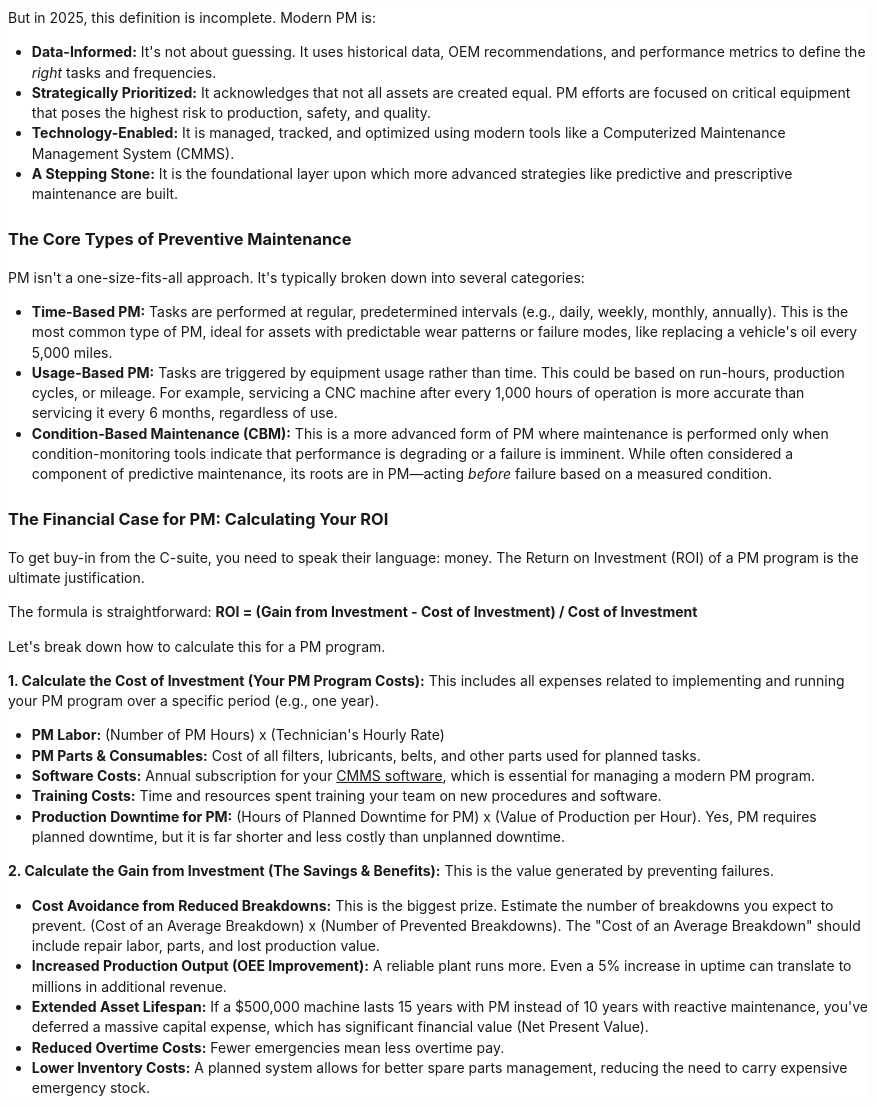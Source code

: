 But in 2025, this definition is incomplete. Modern PM is:

*   **Data-Informed:** It's not about guessing. It uses historical data, OEM recommendations, and performance metrics to define the *right* tasks and frequencies.
*   **Strategically Prioritized:** It acknowledges that not all assets are created equal. PM efforts are focused on critical equipment that poses the highest risk to production, safety, and quality.
*   **Technology-Enabled:** It is managed, tracked, and optimized using modern tools like a Computerized Maintenance Management System (CMMS).
*   **A Stepping Stone:** It is the foundational layer upon which more advanced strategies like predictive and prescriptive maintenance are built.

### The Core Types of Preventive Maintenance

PM isn't a one-size-fits-all approach. It's typically broken down into several categories:

*   **Time-Based PM:** Tasks are performed at regular, predetermined intervals (e.g., daily, weekly, monthly, annually). This is the most common type of PM, ideal for assets with predictable wear patterns or failure modes, like replacing a vehicle's oil every 5,000 miles.
*   **Usage-Based PM:** Tasks are triggered by equipment usage rather than time. This could be based on run-hours, production cycles, or mileage. For example, servicing a CNC machine after every 1,000 hours of operation is more accurate than servicing it every 6 months, regardless of use.
*   **Condition-Based Maintenance (CBM):** This is a more advanced form of PM where maintenance is performed only when condition-monitoring tools indicate that performance is degrading or a failure is imminent. While often considered a component of predictive maintenance, its roots are in PM—acting *before* failure based on a measured condition.

### The Financial Case for PM: Calculating Your ROI

To get buy-in from the C-suite, you need to speak their language: money. The Return on Investment (ROI) of a PM program is the ultimate justification.

The formula is straightforward:
**ROI = (Gain from Investment - Cost of Investment) / Cost of Investment**

Let's break down how to calculate this for a PM program.

**1. Calculate the Cost of Investment (Your PM Program Costs):**
This includes all expenses related to implementing and running your PM program over a specific period (e.g., one year).

*   **PM Labor:** (Number of PM Hours) x (Technician's Hourly Rate)
*   **PM Parts & Consumables:** Cost of all filters, lubricants, belts, and other parts used for planned tasks.
*   **Software Costs:** Annual subscription for your [CMMS software](/products/cmms-software), which is essential for managing a modern PM program.
*   **Training Costs:** Time and resources spent training your team on new procedures and software.
*   **Production Downtime for PM:** (Hours of Planned Downtime for PM) x (Value of Production per Hour). Yes, PM requires planned downtime, but it is far shorter and less costly than unplanned downtime.

**2. Calculate the Gain from Investment (The Savings & Benefits):**
This is the value generated by preventing failures.

*   **Cost Avoidance from Reduced Breakdowns:** This is the biggest prize. Estimate the number of breakdowns you expect to prevent. (Cost of an Average Breakdown) x (Number of Prevented Breakdowns). The "Cost of an Average Breakdown" should include repair labor, parts, and lost production value.
*   **Increased Production Output (OEE Improvement):** A reliable plant runs more. Even a 5% increase in uptime can translate to millions in additional revenue.
*   **Extended Asset Lifespan:** If a $500,000 machine lasts 15 years with PM instead of 10 years with reactive maintenance, you've deferred a massive capital expense, which has significant financial value (Net Present Value).
*   **Reduced Overtime Costs:** Fewer emergencies mean less overtime pay.
*   **Lower Inventory Costs:** A planned system allows for better spare parts management, reducing the need to carry expensive emergency stock.
